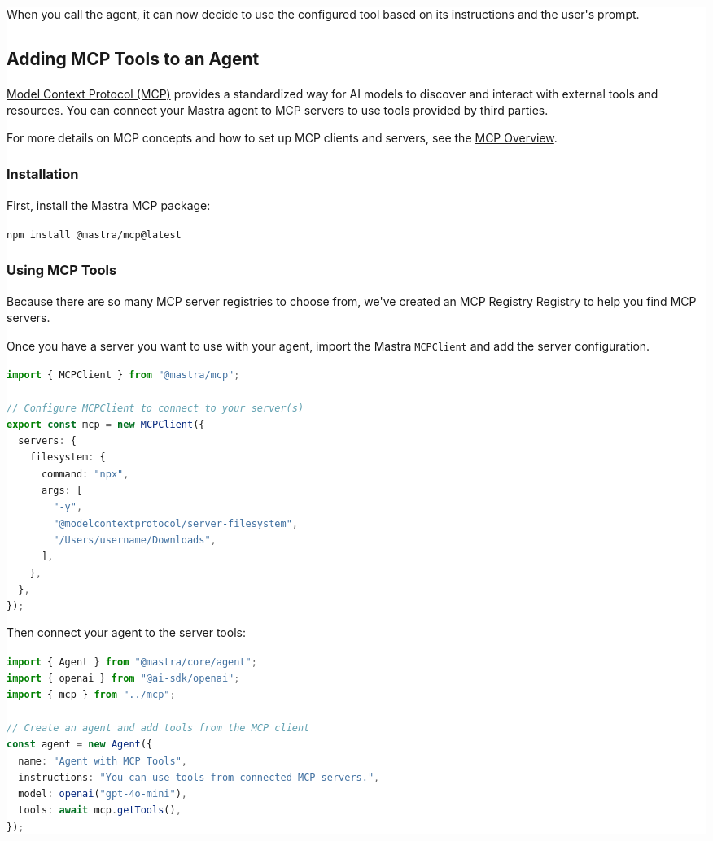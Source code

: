 When you call the agent, it can now decide to use the configured tool based on its instructions and the user's prompt.

## Adding MCP Tools to an Agent

[Model Context Protocol (MCP)](https://modelcontextprotocol.io/introduction) provides a standardized way for AI models to discover and interact with external tools and resources. You can connect your Mastra agent to MCP servers to use tools provided by third parties.

For more details on MCP concepts and how to set up MCP clients and servers, see the [MCP Overview](/docs/tools-mcp/mcp-overview).

### Installation

First, install the Mastra MCP package:

```bash npm2yarn copy
npm install @mastra/mcp@latest
```

### Using MCP Tools

Because there are so many MCP server registries to choose from, we've created an [MCP Registry Registry](https://mastra.ai/mcp-registry-registry) to help you find MCP servers.

Once you have a server you want to use with your agent, import the Mastra `MCPClient` and add the server configuration.

```typescript filename="src/mastra/mcp.ts" {1,7-16}
import { MCPClient } from "@mastra/mcp";

// Configure MCPClient to connect to your server(s)
export const mcp = new MCPClient({
  servers: {
    filesystem: {
      command: "npx",
      args: [
        "-y",
        "@modelcontextprotocol/server-filesystem",
        "/Users/username/Downloads",
      ],
    },
  },
});
```

Then connect your agent to the server tools:

```typescript filename="src/mastra/agents/mcpAgent.ts" {7}
import { Agent } from "@mastra/core/agent";
import { openai } from "@ai-sdk/openai";
import { mcp } from "../mcp";

// Create an agent and add tools from the MCP client
const agent = new Agent({
  name: "Agent with MCP Tools",
  instructions: "You can use tools from connected MCP servers.",
  model: openai("gpt-4o-mini"),
  tools: await mcp.getTools(),
});
```
